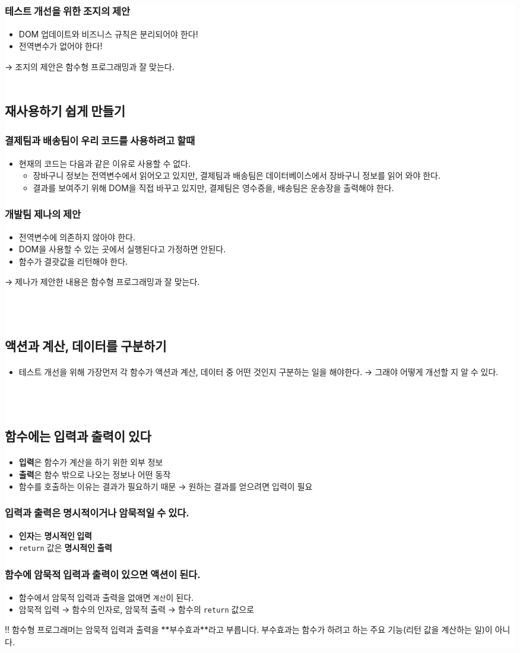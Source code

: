 
### 테스트 개선을 위한 조지의 제안

- DOM 업데이트와 비즈니스 규칙은 분리되어야 한다!
- 전역변수가 없어야 한다!

→ 조지의 제안은 함수형 프로그래밍과 잘 맞는다.
<br/>
<br/>

## 재사용하기 쉽게 만들기
### 결제팀과 배송팀이 우리 코드를 사용하려고 할때

- 현재의 코드는 다음과 같은 이유로 사용할 수 없다.
    - 장바구니 정보는 전역변수에서 읽어오고 있지만, 결제팀과 배송팀은 데이터베이스에서 장바구니 정보를 읽어 와야 한다.
    - 결과를 보여주기 위해 DOM을 직접 바꾸고 있지만, 결제팀은 영수증을, 배송팀은 운송장을 출력해야 한다.

### 개발팀 제나의 제안

- 전역변수에 의존하지 않아야 한다.
- DOM을 사용할 수 있는 곳에서 실행된다고 가정하면 안된다.
- 함수가 결괏값을 리턴해야 한다.

→ 제나가 제안한 내용은 함수형 프로그래밍과 잘 맞는다.

<br/>
<br/>

## 액션과 계산, 데이터를 구분하기

- 테스트 개선을 위해 가장먼저 각 함수가 액션과 계산, 데이터 중 어떤 것인지 구분하는 일을 해야한다. → 그래야 어떻게 개선할 지 알 수 있다.

<br/>
<br/>

## 함수에는 입력과 출력이 있다

- **입력**은 함수가 계산을 하기 위한 외부 정보
- **출력**은 함수 밖으로 나오는 정보나 어떤 동작
- 함수를 호출하는 이유는 결과가 필요하기 때문 → 원하는 결과를 얻으려면 입력이 필요

### 입력과 출력은 명시적이거나 암묵적일 수 있다.

- **인자**는 **명시적인 입력**
- `return` 값은 **명시적인 출력**

### 함수에 암묵적 입력과 출력이 있으면 액션이 된다.

- 함수에서 암묵적 입력과 출력을 없애면 `계산`이 된다.
- 암묵적 입력 → 함수의 인자로, 암묵적 출력 → 함수의 `return` 값으로

<aside>
‼️ 함수형 프로그래머는 암묵적 입력과 출력을 **부수효과**라고 부릅니다. 부수효과는 함수가 하려고 하는 주요 기능(리턴 값을 계산하는 일)이 아니다.
